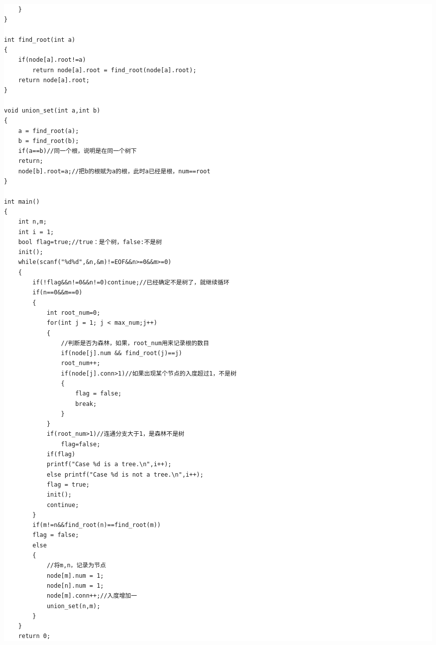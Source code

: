 ```
    }
}

int find_root(int a)
{
    if(node[a].root!=a)
        return node[a].root = find_root(node[a].root);
    return node[a].root;
}

void union_set(int a,int b)
{
    a = find_root(a);
    b = find_root(b);
    if(a==b)//同一个根，说明是在同一个树下
    return;
    node[b].root=a;//把b的根赋为a的根，此时a已经是根，num==root
}

int main()
{
    int n,m;
    int i = 1;
    bool flag=true;//true：是个树，false:不是树
    init();
    while(scanf("%d%d",&n,&m)!=EOF&&n>=0&&m>=0)
    {
        if(!flag&&n!=0&&n!=0)continue;//已经确定不是树了，就继续循环
        if(n==0&&m==0)
        {
            int root_num=0;
            for(int j = 1; j < max_num;j++)
            {
                //判断是否为森林，如果，root_num用来记录根的数目
                if(node[j].num && find_root(j)==j)
                root_num++;
                if(node[j].conn>1)//如果出现某个节点的入度超过1，不是树
                {
                    flag = false;
                    break;
                }
            }
            if(root_num>1)//连通分支大于1，是森林不是树
                flag=false;
            if(flag)
            printf("Case %d is a tree.\n",i++);
            else printf("Case %d is not a tree.\n",i++);
            flag = true;
            init();
            continue;
        }
        if(m!=n&&find_root(n)==find_root(m))
        flag = false;
        else
        {
            //将m,n，记录为节点
            node[m].num = 1;
            node[n].num = 1;
            node[m].conn++;//入度增加一
            union_set(n,m);
        }
    }
    return 0;
```